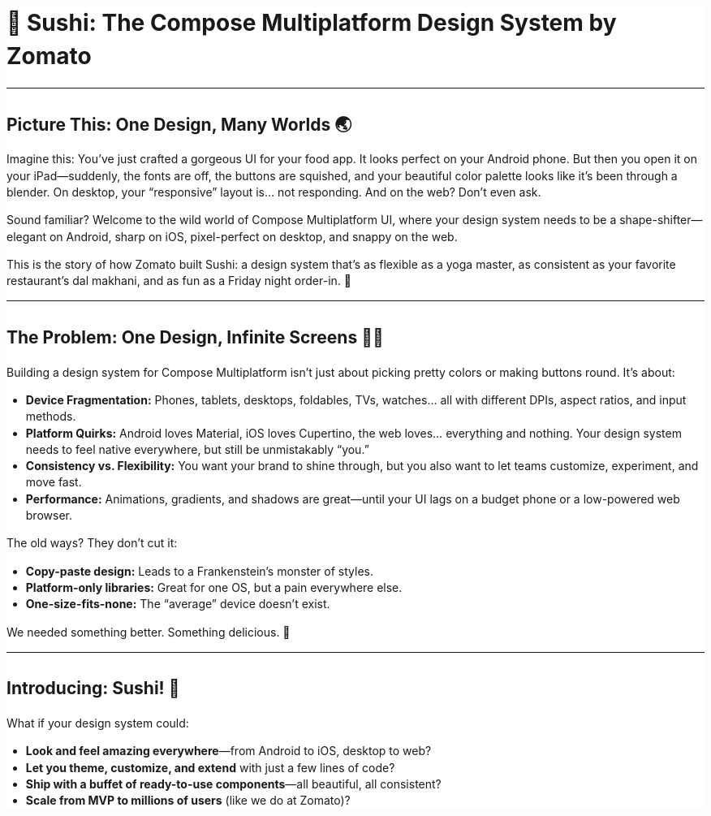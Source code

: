 # 🍣 Sushi: The Compose Multiplatform Design System by Zomato

---

## Picture This: One Design, Many Worlds 🌏

Imagine this: You’ve just crafted a gorgeous UI for your food app. It looks perfect on your Android phone. But then you open it on your iPad—suddenly, the fonts are off, the buttons are squished, and your beautiful color palette looks like it’s been through a blender. On desktop, your “responsive” layout is… not responding. And on the web? Don’t even ask.

Sound familiar? Welcome to the wild world of Compose Multiplatform UI, where your design system needs to be a shape-shifter—elegant on Android, sharp on iOS, pixel-perfect on desktop, and snappy on the web.

This is the story of how Zomato built Sushi: a design system that’s as flexible as a yoga master, as consistent as your favorite restaurant’s dal makhani, and as fun as a Friday night order-in. 🍛

---

## The Problem: One Design, Infinite Screens 🤹‍♂️

Building a design system for Compose Multiplatform isn’t just about picking pretty colors or making buttons round. It’s about:

- **Device Fragmentation:** Phones, tablets, desktops, foldables, TVs, watches… all with different DPIs, aspect ratios, and input methods.
- **Platform Quirks:** Android loves Material, iOS loves Cupertino, the web loves… everything and nothing. Your design system needs to feel native everywhere, but still be unmistakably “you.”
- **Consistency vs. Flexibility:** You want your brand to shine through, but you also want to let teams customize, experiment, and move fast.
- **Performance:** Animations, gradients, and shadows are great—until your UI lags on a budget phone or a low-powered web browser.

The old ways? They don’t cut it:
- **Copy-paste design:** Leads to a Frankenstein’s monster of styles.
- **Platform-only libraries:** Great for one OS, but a pain everywhere else.
- **One-size-fits-none:** The “average” device doesn’t exist.

We needed something better. Something delicious. 🍣

---

## Introducing: Sushi! 🍣

What if your design system could:
- **Look and feel amazing everywhere**—from Android to iOS, desktop to web?
- **Let you theme, customize, and extend** with just a few lines of code?
- **Ship with a buffet of ready-to-use components**—all beautiful, all consistent?
- **Scale from MVP to millions of users** (like we do at Zomato)?
